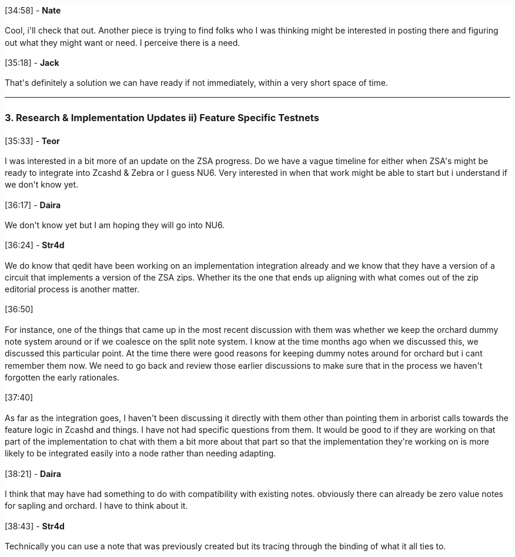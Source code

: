 [34:58] - **Nate**

Cool, i'll check that out. Another piece is trying to find folks who I was thinking might be interested in posting there and figuring out what they might want or need. I perceive there is a need. 

[35:18] - **Jack**

That's definitely a solution we can have ready if not immediately, within a very short space of time. 


___


### 3. Research & Implementation Updates ii) Feature Specific Testnets

[35:33] - **Teor**

I was interested in a bit more of an update on the ZSA progress. Do we have a vague timeline for either when ZSA's might be ready to integrate into Zcashd & Zebra or I guess NU6. Very interested in when that work might be able to start but i understand if we don't know yet. 

[36:17] - **Daira**

We don't know yet but I am hoping they will go into NU6. 

[36:24] - **Str4d**

We do know that qedit have been working on an implementation integration already and we know that they have a version of a circuit that implements a version of the ZSA zips. Whether its the one that ends up aligning with what comes out of the zip editorial process is another matter. 

[36:50]

For instance, one of the things that came up in the most recent discussion with them was whether we keep the orchard dummy note system around or if we coalesce on the split note system. I know at the time months ago when we discussed this, we discussed this particular point. At the time there were good reasons for keeping dummy notes around for orchard but i cant remember them now. We need to go back and review those earlier discussions to make sure that in the process we haven't forgotten the early rationales. 

[37:40]

As far as the integration goes, I haven't been discussing it directly with them other than pointing them in arborist calls towards the feature logic in Zcashd and things. I have not had specific questions from them. It would be good to if they are working on that part of the implementation to chat with them a bit more about that part so that the implementation they're working on is more likely to be integrated easily into a node rather than needing adapting. 

[38:21] - **Daira**

I think that may have had something to do with compatibility with existing notes. obviously there can already be zero value notes for sapling and orchard. I have to think about it. 

[38:43] - **Str4d**

Technically you can use a note that was previously created but its tracing through the binding of what it all ties to. 
